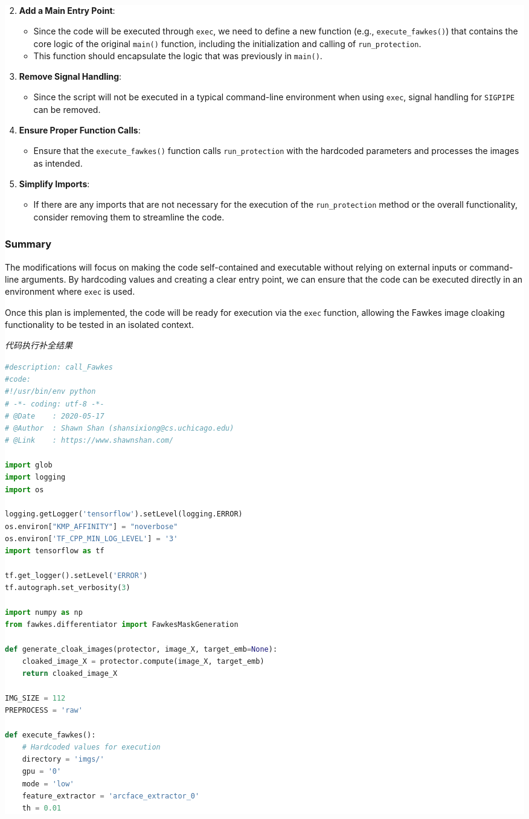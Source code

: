 2. **Add a Main Entry Point**:
   - Since the code will be executed through `exec`, we need to define a new function (e.g., `execute_fawkes()`) that contains the core logic of the original `main()` function, including the initialization and calling of `run_protection`.
   - This function should encapsulate the logic that was previously in `main()`.

3. **Remove Signal Handling**:
   - Since the script will not be executed in a typical command-line environment when using `exec`, signal handling for `SIGPIPE` can be removed.

4. **Ensure Proper Function Calls**:
   - Ensure that the `execute_fawkes()` function calls `run_protection` with the hardcoded parameters and processes the images as intended.

5. **Simplify Imports**:
   - If there are any imports that are not necessary for the execution of the `run_protection` method or the overall functionality, consider removing them to streamline the code.

### Summary

The modifications will focus on making the code self-contained and executable without relying on external inputs or command-line arguments. By hardcoding values and creating a clear entry point, we can ensure that the code can be executed directly in an environment where `exec` is used.

Once this plan is implemented, the code will be ready for execution via the `exec` function, allowing the Fawkes image cloaking functionality to be tested in an isolated context.


$$$$$代码执行补全结果$$$$$
```python
#description: call_Fawkes
#code:
#!/usr/bin/env python
# -*- coding: utf-8 -*-
# @Date    : 2020-05-17
# @Author  : Shawn Shan (shansixiong@cs.uchicago.edu)
# @Link    : https://www.shawnshan.com/

import glob
import logging
import os

logging.getLogger('tensorflow').setLevel(logging.ERROR)
os.environ["KMP_AFFINITY"] = "noverbose"
os.environ['TF_CPP_MIN_LOG_LEVEL'] = '3'
import tensorflow as tf

tf.get_logger().setLevel('ERROR')
tf.autograph.set_verbosity(3)

import numpy as np
from fawkes.differentiator import FawkesMaskGeneration

def generate_cloak_images(protector, image_X, target_emb=None):
    cloaked_image_X = protector.compute(image_X, target_emb)
    return cloaked_image_X

IMG_SIZE = 112
PREPROCESS = 'raw'

def execute_fawkes():
    # Hardcoded values for execution
    directory = 'imgs/'
    gpu = '0'
    mode = 'low'
    feature_extractor = 'arcface_extractor_0'
    th = 0.01
```